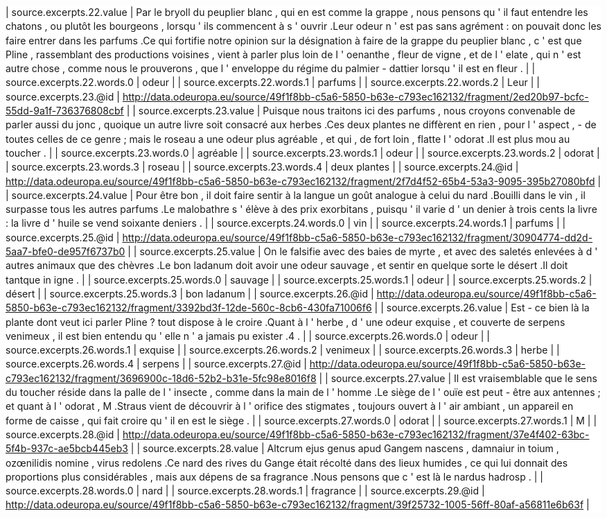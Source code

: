 | source.excerpts.22.value | Par le bryoll du peuplier blanc , qui en est comme la grappe , nous pensons qu ' il faut entendre les chatons , ou plutôt les bourgeons , lorsqu ' ils commencent à s ' ouvrir .Leur odeur n ' est pas sans agrément : on pouvait donc les faire entrer dans les parfums .Ce qui fortifie notre opinion sur la désignation à faire de la grappe du peuplier blanc , c ' est que Pline , rassemblant des productions voisines , vient à parler plus loin de I ' oenanthe , fleur de vigne , et de l ' elate , qui n ' est autre chose , comme nous le prouverons , que l ' enveloppe du régime du palmier - dattier lorsqu ' il est en fleur . |
| source.excerpts.22.words.0 | odeur |
| source.excerpts.22.words.1 | parfums |
| source.excerpts.22.words.2 | Leur |
| source.excerpts.23.@id | http://data.odeuropa.eu/source/49f1f8bb-c5a6-5850-b63e-c793ec162132/fragment/2ed20b97-bcfc-55dd-9a1f-736376808cbf |
| source.excerpts.23.value | Puisque nous traitons ici des parfums , nous croyons convenable de parler aussi du jonc , quoique un autre livre soit consacré aux herbes .Ces deux plantes ne diffèrent en rien , pour l ' aspect , - de toutes celles de ce genre ; mais le roseau a une odeur plus agréable , et qui , de fort loin , flatte l ' odorat .Il est plus mou au toucher . |
| source.excerpts.23.words.0 | agréable |
| source.excerpts.23.words.1 | odeur |
| source.excerpts.23.words.2 | odorat |
| source.excerpts.23.words.3 | roseau |
| source.excerpts.23.words.4 | deux plantes |
| source.excerpts.24.@id | http://data.odeuropa.eu/source/49f1f8bb-c5a6-5850-b63e-c793ec162132/fragment/2f7d4f52-65b4-53a3-9095-395b27080bfd |
| source.excerpts.24.value | Pour être bon , il doit faire sentir à la langue un goût analogue à celui du nard .Bouilli dans le vin , il surpasse tous les autres parfums .Le malobathre s ' élève à des prix exorbitans , puisqu ' il varie d ' un denier à trois cents la livre : la livre d ' huile se vend soixante deniers . |
| source.excerpts.24.words.0 | vin |
| source.excerpts.24.words.1 | parfums |
| source.excerpts.25.@id | http://data.odeuropa.eu/source/49f1f8bb-c5a6-5850-b63e-c793ec162132/fragment/30904774-dd2d-5aa7-bfe0-de957f6737b0 |
| source.excerpts.25.value | On le falsifie avec des baies de myrte , et avec des saletés enlevées à d ' autres animaux que des chèvres .Le bon ladanum doit avoir une odeur sauvage , et sentir en quelque sorte le désert .Il doit tantque in igne . |
| source.excerpts.25.words.0 | sauvage |
| source.excerpts.25.words.1 | odeur |
| source.excerpts.25.words.2 | désert |
| source.excerpts.25.words.3 | bon ladanum |
| source.excerpts.26.@id | http://data.odeuropa.eu/source/49f1f8bb-c5a6-5850-b63e-c793ec162132/fragment/3392bd3f-12de-560c-8cb6-430fa71006f6 |
| source.excerpts.26.value | Est - ce bien là la plante dont veut ici parler Pline ? tout dispose à le croire .Quant à l ' herbe , d ' une odeur exquise , et couverte de serpens venimeux , il est bien entendu qu ' elle n ' a jamais pu exister .4 . |
| source.excerpts.26.words.0 | odeur |
| source.excerpts.26.words.1 | exquise |
| source.excerpts.26.words.2 | venimeux |
| source.excerpts.26.words.3 | herbe |
| source.excerpts.26.words.4 | serpens |
| source.excerpts.27.@id | http://data.odeuropa.eu/source/49f1f8bb-c5a6-5850-b63e-c793ec162132/fragment/3696900c-18d6-52b2-b31e-5fc98e8016f8 |
| source.excerpts.27.value | Il est vraisemblable que le sens du toucher réside dans la palle de l ' insecte , comme dans la main de l ' homme .Le siège de l ' ouïe est peut - être aux antennes ; et quant à l ' odorat , M .Straus vient de découvrir à l ' orifice des stigmates , toujours ouvert à l ' air ambiant , un appareil en forme de caisse , qui fait croire qu ' il en est le siège . |
| source.excerpts.27.words.0 | odorat |
| source.excerpts.27.words.1 | M |
| source.excerpts.28.@id | http://data.odeuropa.eu/source/49f1f8bb-c5a6-5850-b63e-c793ec162132/fragment/37e4f402-63bc-5f4b-937c-ae5bcb445eb3 |
| source.excerpts.28.value | Altcrum ejus genus apud Gangem nascens , damnaiur in toium , ozœnilidis nomine , virus redolens .Ce nard des rives du Gange était récolté dans des lieux humides , ce qui lui donnait des proportions plus considérables , mais aux dépens de sa fragrance .Nous pensons que c ' est là le nardus hadrosp . |
| source.excerpts.28.words.0 | nard |
| source.excerpts.28.words.1 | fragrance |
| source.excerpts.29.@id | http://data.odeuropa.eu/source/49f1f8bb-c5a6-5850-b63e-c793ec162132/fragment/39f25732-1005-56ff-80af-a56811e6b63f |